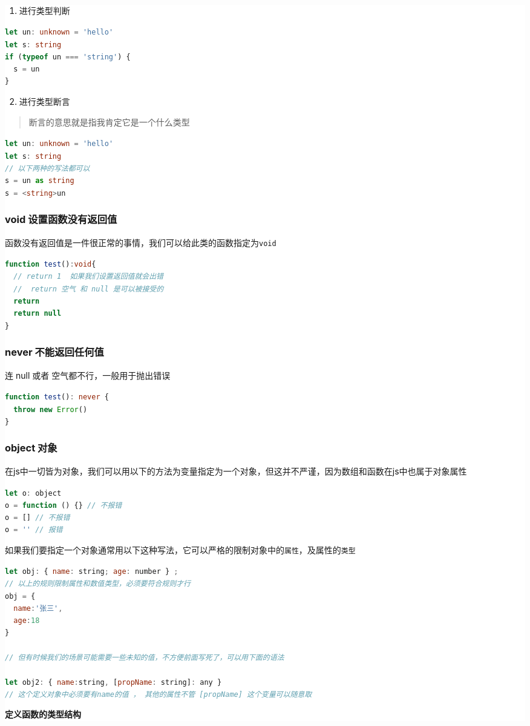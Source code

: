 1. 进行类型判断

```ts
let un: unknown = 'hello'
let s: string
if (typeof un === 'string') {
  s = un 
}
```

2. 进行类型断言
> 断言的意思就是指我肯定它是一个什么类型
```ts
let un: unknown = 'hello'
let s: string
// 以下两种的写法都可以
s = un as string 
s = <string>un    
```

### void 设置函数没有返回值

函数没有返回值是一件很正常的事情，我们可以给此类的函数指定为`void`

```ts
function test():void{
  // return 1  如果我们设置返回值就会出错
  //  return 空气 和 null 是可以被接受的
  return
  return null
}
```

### never 不能返回任何值
连 null 或者 空气都不行，一般用于抛出错误

```ts
function test(): never {
  throw new Error()
}
```
### object 对象

在js中一切皆为对象，我们可以用以下的方法为变量指定为一个对象，但这并不严谨，因为数组和函数在js中也属于对象属性
```js
let o: object
o = function () {} // 不报错
o = [] // 不报错
o = '' // 报错
```

如果我们要指定一个对象通常用以下这种写法，它可以严格的限制对象中的`属性`，及属性的`类型`

```js
let obj: { name: string; age: number } ; 
// 以上的规则限制属性和数值类型，必须要符合规则才行
obj = {
  name:'张三',
  age:18
}

// 但有时候我们的场景可能需要一些未知的值，不方便前面写死了，可以用下面的语法

let obj2: { name:string, [propName: string]: any } 
// 这个定义对象中必须要有name的值 ， 其他的属性不管 [propName] 这个变量可以随意取
```
**定义函数的类型结构**


  [prop: string]: any;